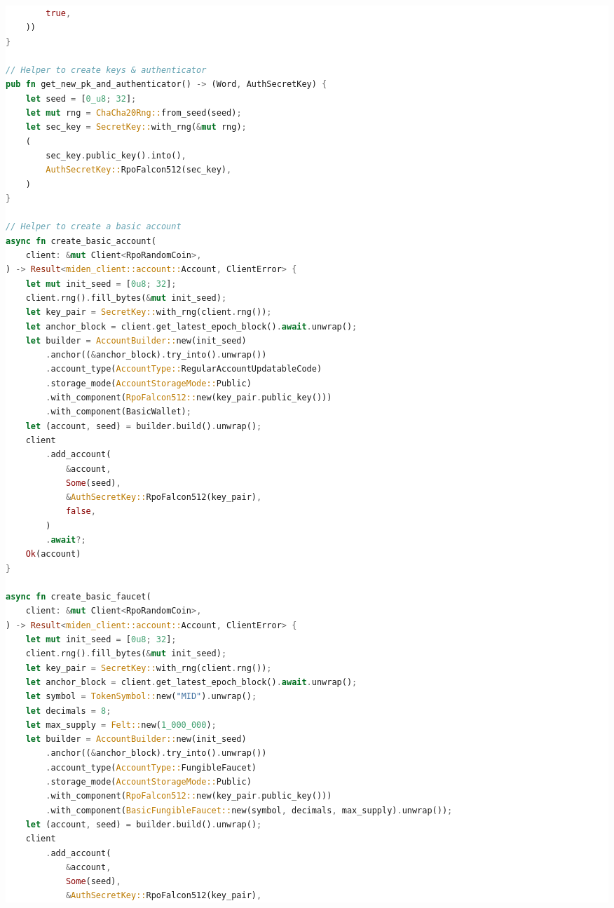 ```rust
        true,
    ))
}

// Helper to create keys & authenticator
pub fn get_new_pk_and_authenticator() -> (Word, AuthSecretKey) {
    let seed = [0_u8; 32];
    let mut rng = ChaCha20Rng::from_seed(seed);
    let sec_key = SecretKey::with_rng(&mut rng);
    (
        sec_key.public_key().into(),
        AuthSecretKey::RpoFalcon512(sec_key),
    )
}

// Helper to create a basic account
async fn create_basic_account(
    client: &mut Client<RpoRandomCoin>,
) -> Result<miden_client::account::Account, ClientError> {
    let mut init_seed = [0u8; 32];
    client.rng().fill_bytes(&mut init_seed);
    let key_pair = SecretKey::with_rng(client.rng());
    let anchor_block = client.get_latest_epoch_block().await.unwrap();
    let builder = AccountBuilder::new(init_seed)
        .anchor((&anchor_block).try_into().unwrap())
        .account_type(AccountType::RegularAccountUpdatableCode)
        .storage_mode(AccountStorageMode::Public)
        .with_component(RpoFalcon512::new(key_pair.public_key()))
        .with_component(BasicWallet);
    let (account, seed) = builder.build().unwrap();
    client
        .add_account(
            &account,
            Some(seed),
            &AuthSecretKey::RpoFalcon512(key_pair),
            false,
        )
        .await?;
    Ok(account)
}

async fn create_basic_faucet(
    client: &mut Client<RpoRandomCoin>,
) -> Result<miden_client::account::Account, ClientError> {
    let mut init_seed = [0u8; 32];
    client.rng().fill_bytes(&mut init_seed);
    let key_pair = SecretKey::with_rng(client.rng());
    let anchor_block = client.get_latest_epoch_block().await.unwrap();
    let symbol = TokenSymbol::new("MID").unwrap();
    let decimals = 8;
    let max_supply = Felt::new(1_000_000);
    let builder = AccountBuilder::new(init_seed)
        .anchor((&anchor_block).try_into().unwrap())
        .account_type(AccountType::FungibleFaucet)
        .storage_mode(AccountStorageMode::Public)
        .with_component(RpoFalcon512::new(key_pair.public_key()))
        .with_component(BasicFungibleFaucet::new(symbol, decimals, max_supply).unwrap());
    let (account, seed) = builder.build().unwrap();
    client
        .add_account(
            &account,
            Some(seed),
            &AuthSecretKey::RpoFalcon512(key_pair),
```